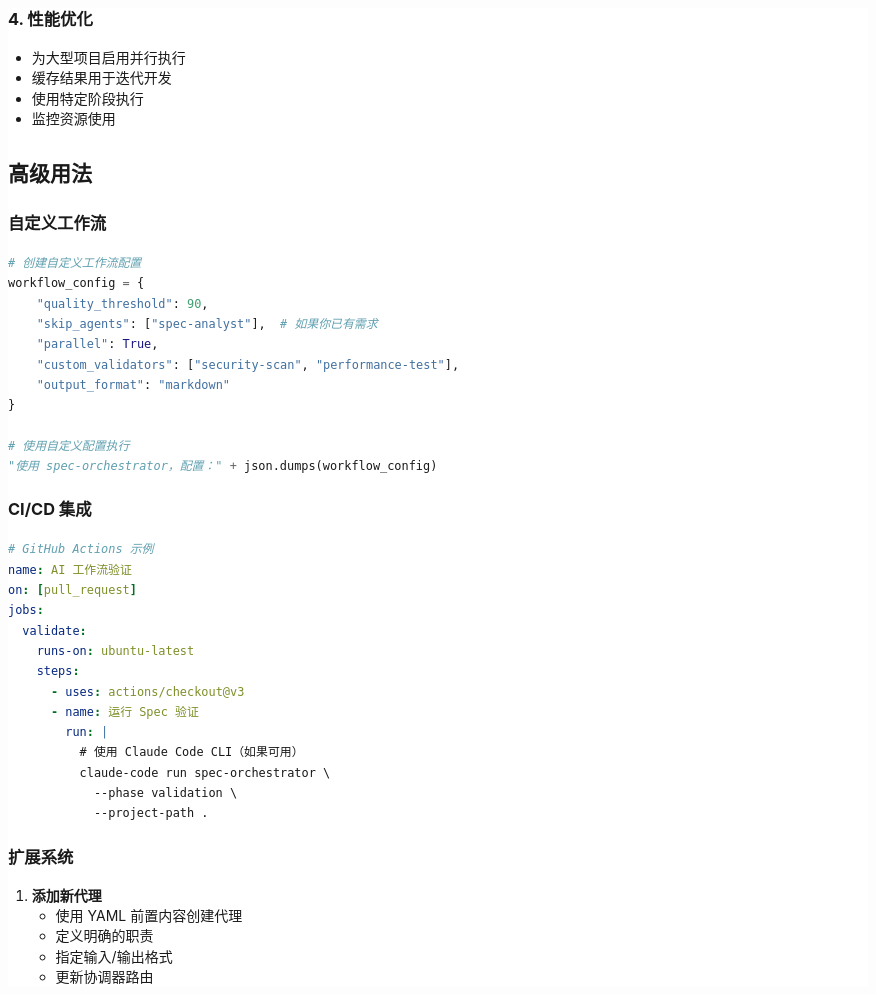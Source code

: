 ### 4. 性能优化

- 为大型项目启用并行执行
- 缓存结果用于迭代开发
- 使用特定阶段执行
- 监控资源使用

## 高级用法

### 自定义工作流

```python
# 创建自定义工作流配置
workflow_config = {
    "quality_threshold": 90,
    "skip_agents": ["spec-analyst"],  # 如果你已有需求
    "parallel": True,
    "custom_validators": ["security-scan", "performance-test"],
    "output_format": "markdown"
}

# 使用自定义配置执行
"使用 spec-orchestrator，配置：" + json.dumps(workflow_config)
```

### CI/CD 集成

```yaml
# GitHub Actions 示例
name: AI 工作流验证
on: [pull_request]
jobs:
  validate:
    runs-on: ubuntu-latest
    steps:
      - uses: actions/checkout@v3
      - name: 运行 Spec 验证
        run: |
          # 使用 Claude Code CLI（如果可用）
          claude-code run spec-orchestrator \
            --phase validation \
            --project-path .
```

### 扩展系统

1. **添加新代理**
   - 使用 YAML 前置内容创建代理
   - 定义明确的职责
   - 指定输入/输出格式
   - 更新协调器路由
